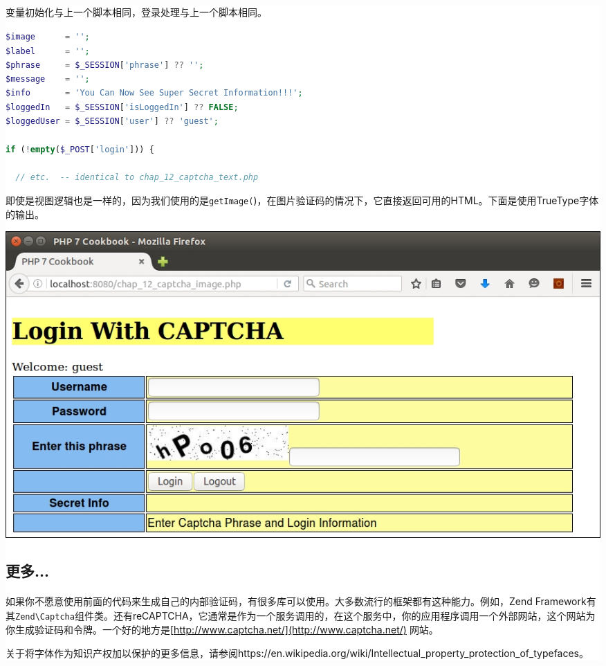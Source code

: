 变量初始化与上一个脚本相同，登录处理与上一个脚本相同。

```php
$image      = '';
$label      = '';
$phrase     = $_SESSION['phrase'] ?? '';
$message    = '';
$info       = 'You Can Now See Super Secret Information!!!';
$loggedIn   = $_SESSION['isLoggedIn'] ?? FALSE;
$loggedUser = $_SESSION['user'] ?? 'guest';

if (!empty($_POST['login'])) {

  // etc.  -- identical to chap_12_captcha_text.php
```

即使是视图逻辑也是一样的，因为我们使用的是`getImage(`\)，在图片验证码的情况下，它直接返回可用的HTML。下面是使用TrueType字体的输出。

![](../../.gitbook/assets/image%20%28158%29.png)

## 更多...

如果你不愿意使用前面的代码来生成自己的内部验证码，有很多库可以使用。大多数流行的框架都有这种能力。例如，Zend Framework有其`Zend\Captcha`组件类。还有reCAPTCHA，它通常是作为一个服务调用的，在这个服务中，你的应用程序调用一个外部网站，这个网站为你生成验证码和令牌。一个好的地方是[http://www.captcha.net/](http://www.captcha.net/) 网站。

关于将字体作为知识产权加以保护的更多信息，请参阅https://en.wikipedia.org/wiki/Intellectual\_property\_protection\_of\_typefaces。



